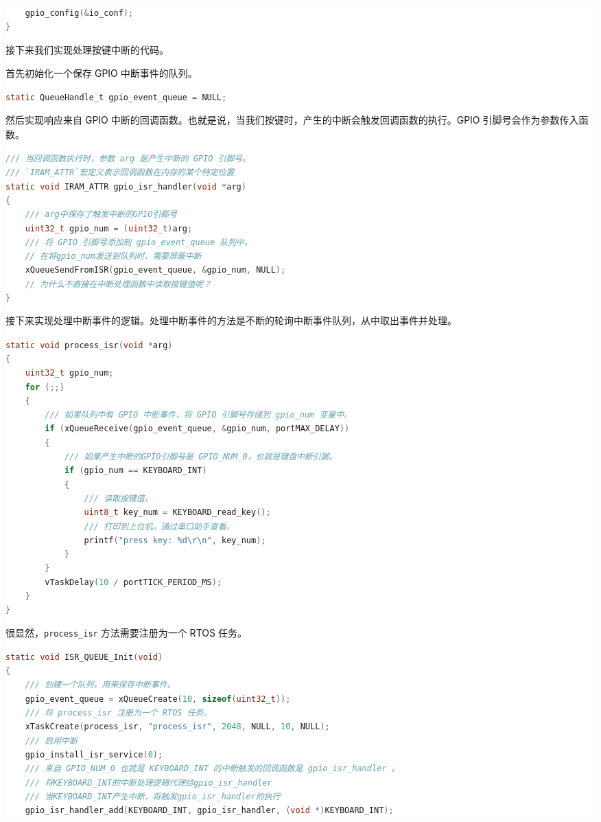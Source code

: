```c
    gpio_config(&io_conf);
}
```

接下来我们实现处理按键中断的代码。

首先初始化一个保存 GPIO 中断事件的队列。

```c
static QueueHandle_t gpio_event_queue = NULL;
```

然后实现响应来自 GPIO 中断的回调函数。也就是说，当我们按键时，产生的中断会触发回调函数的执行。GPIO 引脚号会作为参数传入函数。

```c
/// 当回调函数执行时，参数 arg 是产生中断的 GPIO 引脚号。
/// `IRAM_ATTR`宏定义表示回调函数在内存的某个特定位置
static void IRAM_ATTR gpio_isr_handler(void *arg)
{
    /// arg中保存了触发中断的GPIO引脚号
    uint32_t gpio_num = (uint32_t)arg;
    /// 将 GPIO 引脚号添加到 gpio_event_queue 队列中。
    // 在将gpio_num发送到队列时，需要屏蔽中断
    xQueueSendFromISR(gpio_event_queue, &gpio_num, NULL);
    // 为什么不直接在中断处理函数中读取按键值呢？
}
```

接下来实现处理中断事件的逻辑。处理中断事件的方法是不断的轮询中断事件队列，从中取出事件并处理。

```c
static void process_isr(void *arg)
{
    uint32_t gpio_num;
    for (;;)
    {
        /// 如果队列中有 GPIO 中断事件，将 GPIO 引脚号存储到 gpio_num 变量中。
        if (xQueueReceive(gpio_event_queue, &gpio_num, portMAX_DELAY))
        {
            /// 如果产生中断的GPIO引脚号是 GPIO_NUM_0，也就是键盘中断引脚。
            if (gpio_num == KEYBOARD_INT)
            {
                /// 读取按键值。
                uint8_t key_num = KEYBOARD_read_key();
                /// 打印到上位机。通过串口助手查看。
                printf("press key: %d\r\n", key_num);
            }
        }
        vTaskDelay(10 / portTICK_PERIOD_MS);
    }
}
```

很显然，`process_isr` 方法需要注册为一个 RTOS 任务。

```c
static void ISR_QUEUE_Init(void)
{
    /// 创建一个队列，用来保存中断事件。
    gpio_event_queue = xQueueCreate(10, sizeof(uint32_t));
    /// 将 process_isr 注册为一个 RTOS 任务。
    xTaskCreate(process_isr, "process_isr", 2048, NULL, 10, NULL);
    /// 启用中断
    gpio_install_isr_service(0);
    /// 来自 GPIO_NUM_0 也就是 KEYBOARD_INT 的中断触发的回调函数是 gpio_isr_handler 。
    /// 将KEYBOARD_INT的中断处理逻辑代理给gpio_isr_handler
    /// 当KEYBOARD_INT产生中断，将触发gpio_isr_handler的执行
    gpio_isr_handler_add(KEYBOARD_INT, gpio_isr_handler, (void *)KEYBOARD_INT);
```